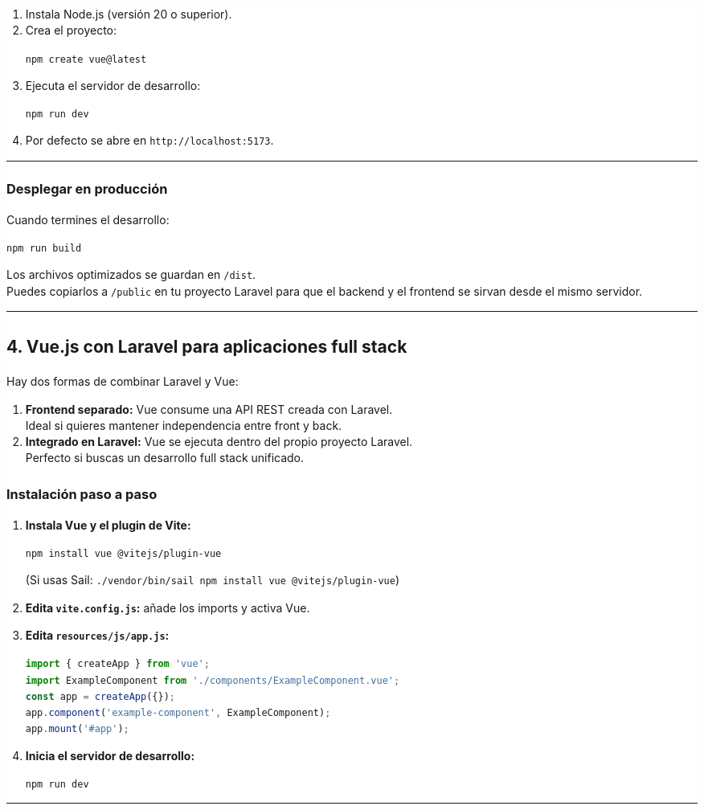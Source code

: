 1. Instala Node.js (versión 20 o superior).
2. Crea el proyecto:
   ```bash
   npm create vue@latest
   ```
3. Ejecuta el servidor de desarrollo:
   ```bash
   npm run dev
   ```
4. Por defecto se abre en `http://localhost:5173`.

---

### Desplegar en producción

Cuando termines el desarrollo:

```bash
npm run build
```
Los archivos optimizados se guardan en `/dist`.  
Puedes copiarlos a `/public` en tu proyecto Laravel para que el backend y el frontend se sirvan desde el mismo servidor.

---

## 4. Vue.js con Laravel para aplicaciones full stack

Hay dos formas de combinar Laravel y Vue:

1. **Frontend separado:** Vue consume una API REST creada con Laravel.  
   Ideal si quieres mantener independencia entre front y back.
2. **Integrado en Laravel:** Vue se ejecuta dentro del propio proyecto Laravel.  
   Perfecto si buscas un desarrollo full stack unificado.

### Instalación paso a paso

1. **Instala Vue y el plugin de Vite:**
   ```bash
   npm install vue @vitejs/plugin-vue
   ```
   (Si usas Sail: `./vendor/bin/sail npm install vue @vitejs/plugin-vue`)

2. **Edita `vite.config.js`:** añade los imports y activa Vue.
3. **Edita `resources/js/app.js`:**
   ```js
   import { createApp } from 'vue';
   import ExampleComponent from './components/ExampleComponent.vue';
   const app = createApp({});
   app.component('example-component', ExampleComponent);
   app.mount('#app');
   ```
4. **Inicia el servidor de desarrollo:**
   ```bash
   npm run dev
   ```

---